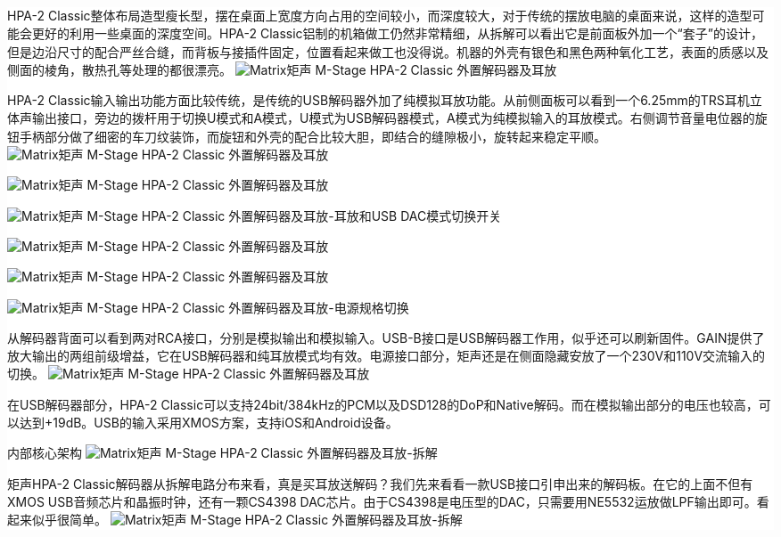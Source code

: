 


HPA-2 Classic整体布局造型瘦长型，摆在桌面上宽度方向占用的空间较小，而深度较大，对于传统的摆放电脑的桌面来说，这样的造型可能会更好的利用一些桌面的深度空间。HPA-2 Classic铝制的机箱做工仍然非常精细，从拆解可以看出它是前面板外加一个“套子”的设计，但是边沿尺寸的配合严丝合缝，而背板与接插件固定，位置看起来做工也没得说。机器的外壳有银色和黑色两种氧化工艺，表面的质感以及侧面的棱角，散热孔等处理的都很漂亮。
![Matrix矩声 M-Stage HPA-2 Classic 外置解码器及耳放](https://images.soomal.cc/images/doc/20170910/00070114.webp)




HPA-2 Classic输入输出功能方面比较传统，是传统的USB解码器外加了纯模拟耳放功能。从前侧面板可以看到一个6.25mm的TRS耳机立体声输出接口，旁边的拨杆用于切换U模式和A模式，U模式为USB解码器模式，A模式为纯模拟输入的耳放模式。右侧调节音量电位器的旋钮手柄部分做了细密的车刀纹装饰，而旋钮和外壳的配合比较大胆，即结合的缝隙极小，旋转起来稳定平顺。
![Matrix矩声 M-Stage HPA-2 Classic 外置解码器及耳放](https://images.soomal.cc/images/doc/20170910/00070115.webp)




![Matrix矩声 M-Stage HPA-2 Classic 外置解码器及耳放](https://images.soomal.cc/images/doc/20170910/00070116.webp)




![Matrix矩声 M-Stage HPA-2 Classic 外置解码器及耳放-耳放和USB DAC模式切换开关](https://images.soomal.cc/images/doc/20170910/00070117_01.webp)




![Matrix矩声 M-Stage HPA-2 Classic 外置解码器及耳放](https://images.soomal.cc/images/doc/20170910/00070118_01.webp)




![Matrix矩声 M-Stage HPA-2 Classic 外置解码器及耳放](https://images.soomal.cc/images/doc/20170910/00070119_01.webp)




![Matrix矩声 M-Stage HPA-2 Classic 外置解码器及耳放-电源规格切换](https://images.soomal.cc/images/doc/20170910/00070123_01.webp)




从解码器背面可以看到两对RCA接口，分别是模拟输出和模拟输入。USB-B接口是USB解码器工作用，似乎还可以刷新固件。GAIN提供了放大输出的两组前级增益，它在USB解码器和纯耳放模式均有效。电源接口部分，矩声还是在侧面隐藏安放了一个230V和110V交流输入的切换。
![Matrix矩声 M-Stage HPA-2 Classic 外置解码器及耳放](https://images.soomal.cc/images/doc/20170910/00070124.webp)




在USB解码器部分，HPA-2 Classic可以支持24bit/384kHz的PCM以及DSD128的DoP和Native解码。而在模拟输出部分的电压也较高，可以达到+19dB。USB的输入采用XMOS方案，支持iOS和Android设备。

内部核心架构
![Matrix矩声 M-Stage HPA-2 Classic 外置解码器及耳放-拆解](https://images.soomal.cc/images/doc/20170910/00070125.webp)




矩声HPA-2 Classic解码器从拆解电路分布来看，真是买耳放送解码？我们先来看看一款USB接口引申出来的解码板。在它的上面不但有XMOS USB音频芯片和晶振时钟，还有一颗CS4398 DAC芯片。由于CS4398是电压型的DAC，只需要用NE5532运放做LPF输出即可。看起来似乎很简单。
![Matrix矩声 M-Stage HPA-2 Classic 外置解码器及耳放-拆解](https://images.soomal.cc/images/doc/20170910/00070126.webp)

